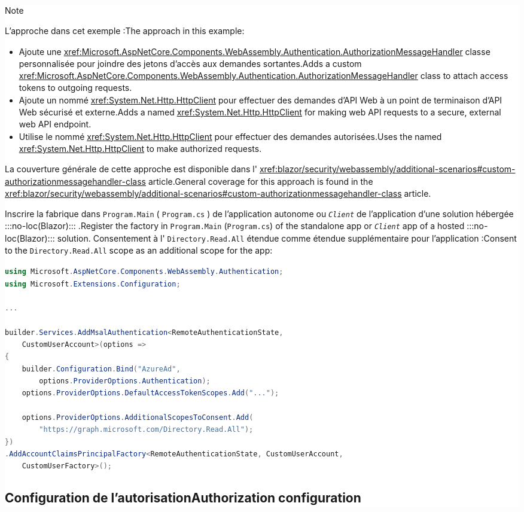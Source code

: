 > [!NOTE]
> <span data-ttu-id="95c2f-166">L’approche dans cet exemple :</span><span class="sxs-lookup"><span data-stu-id="95c2f-166">The approach in this example:</span></span>
>
> * <span data-ttu-id="95c2f-167">Ajoute une <xref:Microsoft.AspNetCore.Components.WebAssembly.Authentication.AuthorizationMessageHandler> classe personnalisée pour joindre des jetons d’accès aux demandes sortantes.</span><span class="sxs-lookup"><span data-stu-id="95c2f-167">Adds a custom <xref:Microsoft.AspNetCore.Components.WebAssembly.Authentication.AuthorizationMessageHandler> class to attach access tokens to outgoing requests.</span></span>
> * <span data-ttu-id="95c2f-168">Ajoute un nommé <xref:System.Net.Http.HttpClient> pour effectuer des demandes d’API Web à un point de terminaison d’API Web sécurisé et externe.</span><span class="sxs-lookup"><span data-stu-id="95c2f-168">Adds a named <xref:System.Net.Http.HttpClient> for making web API requests to a secure, external web API endpoint.</span></span>
> * <span data-ttu-id="95c2f-169">Utilise le nommé <xref:System.Net.Http.HttpClient> pour effectuer des demandes autorisées.</span><span class="sxs-lookup"><span data-stu-id="95c2f-169">Uses the named <xref:System.Net.Http.HttpClient> to make authorized requests.</span></span>
>
> <span data-ttu-id="95c2f-170">La couverture générale de cette approche est disponible dans l' <xref:blazor/security/webassembly/additional-scenarios#custom-authorizationmessagehandler-class> article.</span><span class="sxs-lookup"><span data-stu-id="95c2f-170">General coverage for this approach is found in the <xref:blazor/security/webassembly/additional-scenarios#custom-authorizationmessagehandler-class> article.</span></span>

<span data-ttu-id="95c2f-171">Inscrire la fabrique dans `Program.Main` ( `Program.cs` ) de l’application autonome ou *`Client`* de l’application d’une solution hébergée :::no-loc(Blazor)::: .</span><span class="sxs-lookup"><span data-stu-id="95c2f-171">Register the factory in `Program.Main` (`Program.cs`) of the standalone app or *`Client`* app of a hosted :::no-loc(Blazor)::: solution.</span></span> <span data-ttu-id="95c2f-172">Consentement à l' `Directory.Read.All` étendue comme étendue supplémentaire pour l’application :</span><span class="sxs-lookup"><span data-stu-id="95c2f-172">Consent to the `Directory.Read.All` scope as an additional scope for the app:</span></span>

```csharp
using Microsoft.AspNetCore.Components.WebAssembly.Authentication;
using Microsoft.Extensions.Configuration;

...

builder.Services.AddMsalAuthentication<RemoteAuthenticationState, 
    CustomUserAccount>(options =>
{
    builder.Configuration.Bind("AzureAd", 
        options.ProviderOptions.Authentication);
    options.ProviderOptions.DefaultAccessTokenScopes.Add("...");

    options.ProviderOptions.AdditionalScopesToConsent.Add(
        "https://graph.microsoft.com/Directory.Read.All");
})
.AddAccountClaimsPrincipalFactory<RemoteAuthenticationState, CustomUserAccount, 
    CustomUserFactory>();
```

## <a name="authorization-configuration"></a><span data-ttu-id="95c2f-173">Configuration de l’autorisation</span><span class="sxs-lookup"><span data-stu-id="95c2f-173">Authorization configuration</span></span>
